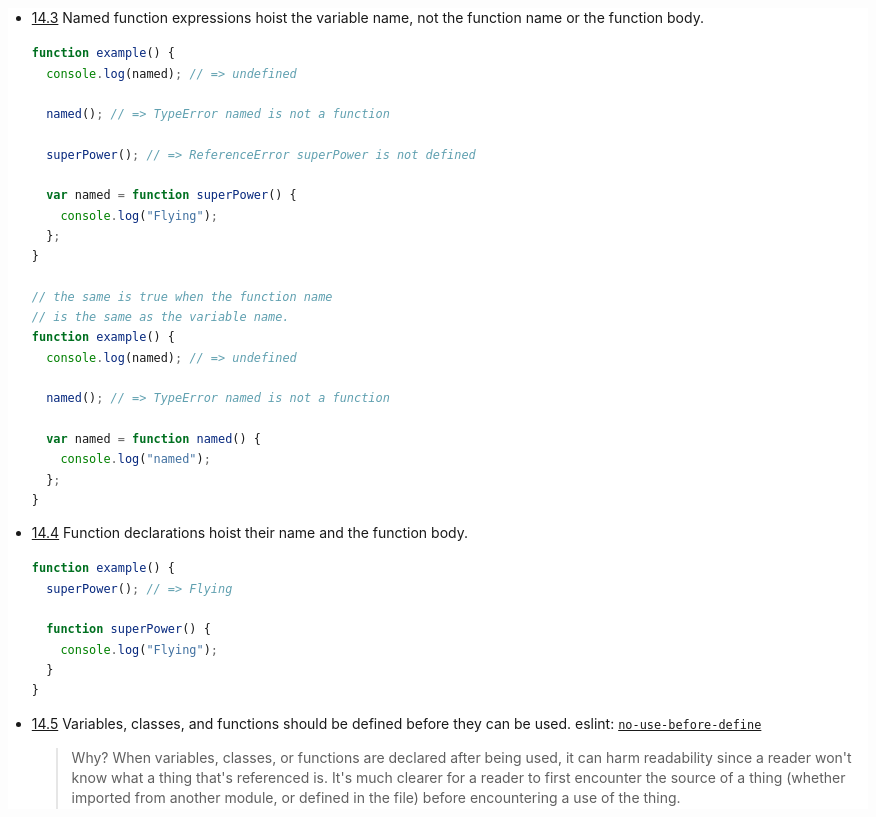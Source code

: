 <a name="hoisting--named-expresions"></a><a name="hoisting--named-expressions"></a><a name="14.3"></a>

- [14.3](#hoisting--named-expressions) Named function expressions hoist the variable name, not the function name or the function body.

  ```javascript
  function example() {
    console.log(named); // => undefined

    named(); // => TypeError named is not a function

    superPower(); // => ReferenceError superPower is not defined

    var named = function superPower() {
      console.log("Flying");
    };
  }

  // the same is true when the function name
  // is the same as the variable name.
  function example() {
    console.log(named); // => undefined

    named(); // => TypeError named is not a function

    var named = function named() {
      console.log("named");
    };
  }
  ```

<a name="hoisting--declarations"></a><a name="14.4"></a>

- [14.4](#hoisting--declarations) Function declarations hoist their name and the function body.

  ```javascript
  function example() {
    superPower(); // => Flying

    function superPower() {
      console.log("Flying");
    }
  }
  ```

<a name="no-use-before-define"></a>

- [14.5](#no-use-before-define) Variables, classes, and functions should be defined before they can be used. eslint: [`no-use-before-define`](https://eslint.org/docs/latest/rules/no-use-before-define)

  > Why? When variables, classes, or functions are declared after being used, it can harm readability since a reader won't know what a thing that's referenced is. It's much clearer for a reader to first encounter the source of a thing (whether imported from another module, or defined in the file) before encountering a use of the thing.
